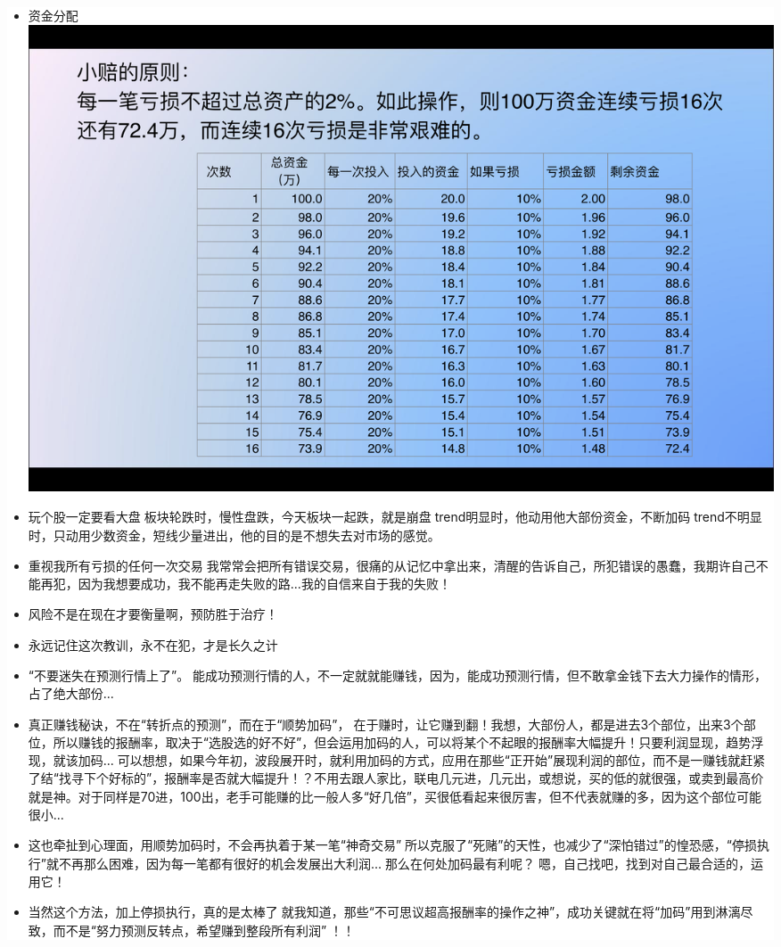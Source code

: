 - 资金分配
![alloc](images/alloc.png)

- 玩个股一定要看大盘
板块轮跌时，慢性盘跌，今天板块一起跌，就是崩盘
trend明显时，他动用他大部份资金，不断加码
trend不明显时，只动用少数资金，短线少量进出，他的目的是不想失去对市场的感觉。

- 重视我所有亏损的任何一次交易
我常常会把所有错误交易，很痛的从记忆中拿出来，清醒的告诉自己，所犯错误的愚蠢，我期许自己不能再犯，因为我想要成功，我不能再走失败的路...我的自信来自于我的失败！

- 风险不是在现在才要衡量啊，预防胜于治疗！
- 永远记住这次教训，永不在犯，才是长久之计

- “不要迷失在预测行情上了”。
能成功预测行情的人，不一定就就能赚钱，因为，能成功预测行情，但不敢拿金钱下去大力操作的情形，占了绝大部份... 

- 真正赚钱秘诀，不在“转折点的预测”，而在于“顺势加码”，
在于赚时，让它赚到翻！我想，大部份人，都是进去3个部位，出来3个部位，所以赚钱的报酬率，取决于“选股选的好不好”，但会运用加码的人，可以将某个不起眼的报酬率大幅提升！只要利润显现，趋势浮现，就该加码... 
 可以想想，如果今年初，波段展开时，就利用加码的方式，应用在那些“正开始”展现利润的部位，而不是一赚钱就赶紧了结“找寻下个好标的”，报酬率是否就大幅提升！？不用去跟人家比，联电几元进，几元出，或想说，买的低的就很强，或卖到最高价就是神。对于同样是70进，100出，老手可能赚的比一般人多“好几倍”，买很低看起来很厉害，但不代表就赚的多，因为这个部位可能很小...

- 这也牵扯到心理面，用顺势加码时，不会再执着于某一笔“神奇交易”
所以克服了“死赌”的天性，也减少了“深怕错过”的惶恐感，“停损执行”就不再那么困难，因为每一笔都有很好的机会发展出大利润... 
那么在何处加码最有利呢？ 嗯，自己找吧，找到对自己最合适的，运用它！ 
-  当然这个方法，加上停损执行，真的是太棒了
就我知道，那些“不可思议超高报酬率的操作之神”，成功关键就在将“加码”用到淋漓尽致，而不是“努力预测反转点，希望赚到整段所有利润” ！！
